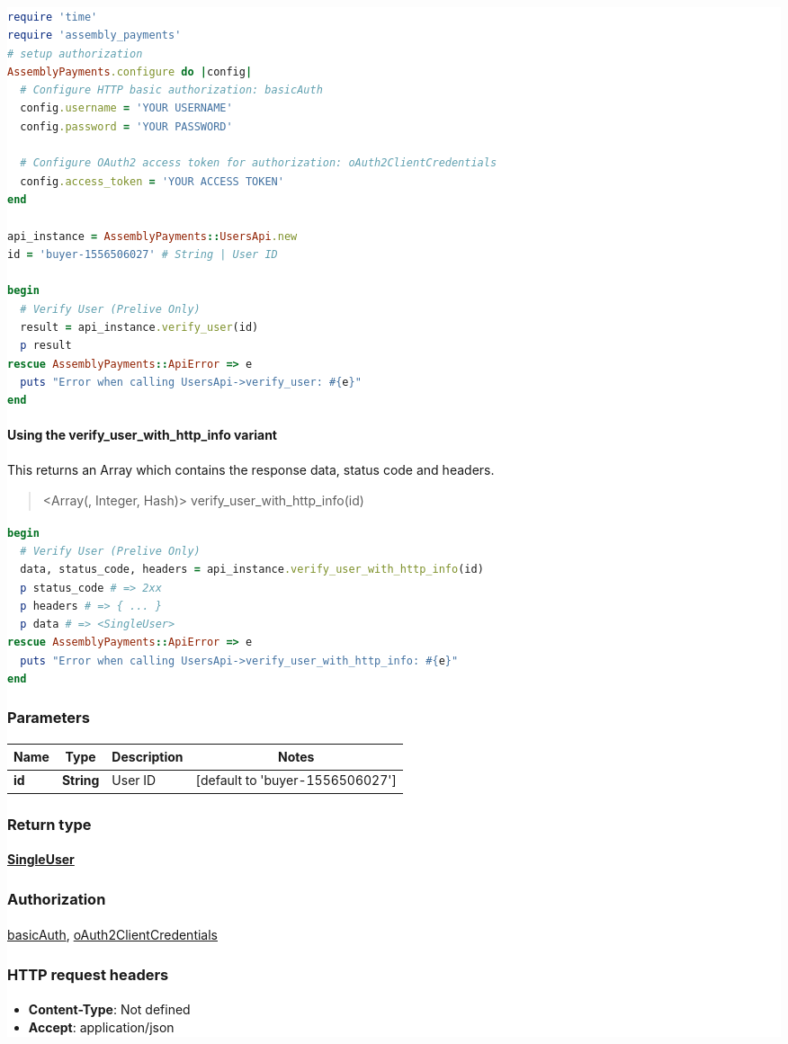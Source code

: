 ```ruby
require 'time'
require 'assembly_payments'
# setup authorization
AssemblyPayments.configure do |config|
  # Configure HTTP basic authorization: basicAuth
  config.username = 'YOUR USERNAME'
  config.password = 'YOUR PASSWORD'

  # Configure OAuth2 access token for authorization: oAuth2ClientCredentials
  config.access_token = 'YOUR ACCESS TOKEN'
end

api_instance = AssemblyPayments::UsersApi.new
id = 'buyer-1556506027' # String | User ID

begin
  # Verify User (Prelive Only)
  result = api_instance.verify_user(id)
  p result
rescue AssemblyPayments::ApiError => e
  puts "Error when calling UsersApi->verify_user: #{e}"
end
```

#### Using the verify_user_with_http_info variant

This returns an Array which contains the response data, status code and headers.

> <Array(<SingleUser>, Integer, Hash)> verify_user_with_http_info(id)

```ruby
begin
  # Verify User (Prelive Only)
  data, status_code, headers = api_instance.verify_user_with_http_info(id)
  p status_code # => 2xx
  p headers # => { ... }
  p data # => <SingleUser>
rescue AssemblyPayments::ApiError => e
  puts "Error when calling UsersApi->verify_user_with_http_info: #{e}"
end
```

### Parameters

| Name | Type | Description | Notes |
| ---- | ---- | ----------- | ----- |
| **id** | **String** | User ID | [default to &#39;buyer-1556506027&#39;] |

### Return type

[**SingleUser**](SingleUser.md)

### Authorization

[basicAuth](../README.md#basicAuth), [oAuth2ClientCredentials](../README.md#oAuth2ClientCredentials)

### HTTP request headers

- **Content-Type**: Not defined
- **Accept**: application/json

